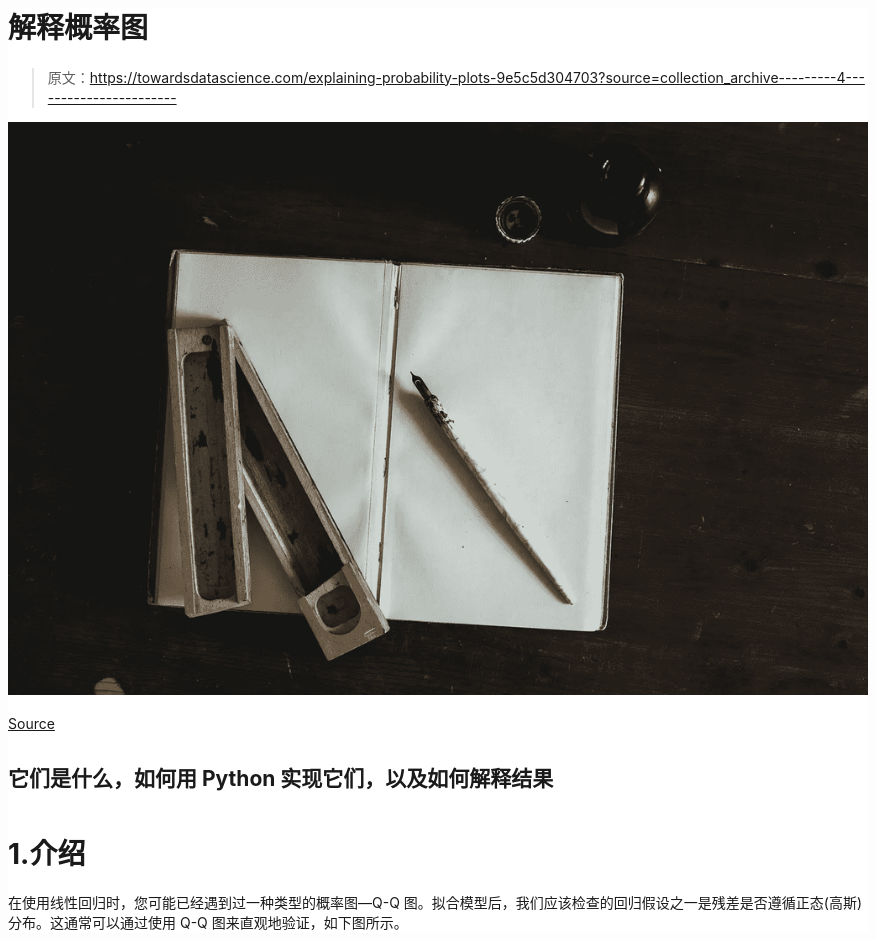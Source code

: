 # 解释概率图

> 原文：<https://towardsdatascience.com/explaining-probability-plots-9e5c5d304703?source=collection_archive---------4----------------------->

![](img/92391f052c38422f2599cdf77bb82b21.png)

[Source](https://images.unsplash.com/photo-1503681355143-d5485eea7f14?ixlib=rb-1.2.1&ixid=eyJhcHBfaWQiOjEyMDd9&auto=format&fit=crop&w=2250&q=80)

## 它们是什么，如何用 Python 实现它们，以及如何解释结果

# 1.介绍

在使用线性回归时，您可能已经遇到过一种类型的概率图—Q-Q 图。拟合模型后，我们应该检查的回归假设之一是残差是否遵循正态(高斯)分布。这通常可以通过使用 Q-Q 图来直观地验证，如下图所示。
